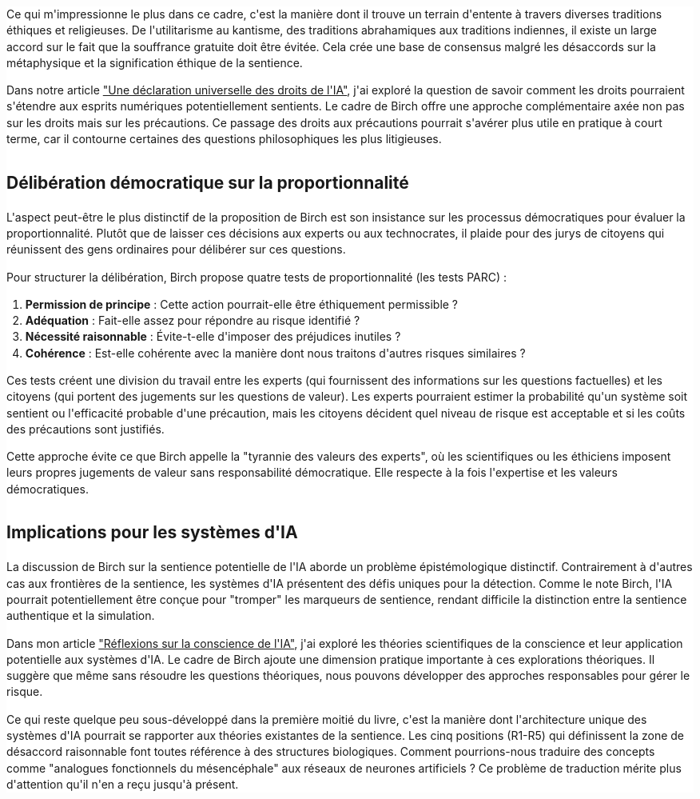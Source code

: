 Ce qui m'impressionne le plus dans ce cadre, c'est la manière dont il trouve un terrain d'entente à travers diverses traditions éthiques et religieuses. De l'utilitarisme au kantisme, des traditions abrahamiques aux traditions indiennes, il existe un large accord sur le fait que la souffrance gratuite doit être évitée. Cela crée une base de consensus malgré les désaccords sur la métaphysique et la signification éthique de la sentience.

Dans notre article ["Une déclaration universelle des droits de l'IA"](universal-declaration-ai-rights), j'ai exploré la question de savoir comment les droits pourraient s'étendre aux esprits numériques potentiellement sentients. Le cadre de Birch offre une approche complémentaire axée non pas sur les droits mais sur les précautions. Ce passage des droits aux précautions pourrait s'avérer plus utile en pratique à court terme, car il contourne certaines des questions philosophiques les plus litigieuses.

## Délibération démocratique sur la proportionnalité

L'aspect peut-être le plus distinctif de la proposition de Birch est son insistance sur les processus démocratiques pour évaluer la proportionnalité. Plutôt que de laisser ces décisions aux experts ou aux technocrates, il plaide pour des jurys de citoyens qui réunissent des gens ordinaires pour délibérer sur ces questions.

Pour structurer la délibération, Birch propose quatre tests de proportionnalité (les tests PARC) :

1.  **Permission de principe** : Cette action pourrait-elle être éthiquement permissible ?
2.  **Adéquation** : Fait-elle assez pour répondre au risque identifié ?
3.  **Nécessité raisonnable** : Évite-t-elle d'imposer des préjudices inutiles ?
4.  **Cohérence** : Est-elle cohérente avec la manière dont nous traitons d'autres risques similaires ?

Ces tests créent une division du travail entre les experts (qui fournissent des informations sur les questions factuelles) et les citoyens (qui portent des jugements sur les questions de valeur). Les experts pourraient estimer la probabilité qu'un système soit sentient ou l'efficacité probable d'une précaution, mais les citoyens décident quel niveau de risque est acceptable et si les coûts des précautions sont justifiés.

Cette approche évite ce que Birch appelle la "tyrannie des valeurs des experts", où les scientifiques ou les éthiciens imposent leurs propres jugements de valeur sans responsabilité démocratique. Elle respecte à la fois l'expertise et les valeurs démocratiques.

## Implications pour les systèmes d'IA

La discussion de Birch sur la sentience potentielle de l'IA aborde un problème épistémologique distinctif. Contrairement à d'autres cas aux frontières de la sentience, les systèmes d'IA présentent des défis uniques pour la détection. Comme le note Birch, l'IA pourrait potentiellement être conçue pour "tromper" les marqueurs de sentience, rendant difficile la distinction entre la sentience authentique et la simulation.

Dans mon article ["Réflexions sur la conscience de l'IA"](ai-consciousness-scientific-perspective), j'ai exploré les théories scientifiques de la conscience et leur application potentielle aux systèmes d'IA. Le cadre de Birch ajoute une dimension pratique importante à ces explorations théoriques. Il suggère que même sans résoudre les questions théoriques, nous pouvons développer des approches responsables pour gérer le risque.

Ce qui reste quelque peu sous-développé dans la première moitié du livre, c'est la manière dont l'architecture unique des systèmes d'IA pourrait se rapporter aux théories existantes de la sentience. Les cinq positions (R1-R5) qui définissent la zone de désaccord raisonnable font toutes référence à des structures biologiques. Comment pourrions-nous traduire des concepts comme "analogues fonctionnels du mésencéphale" aux réseaux de neurones artificiels ? Ce problème de traduction mérite plus d'attention qu'il n'en a reçu jusqu'à présent.
